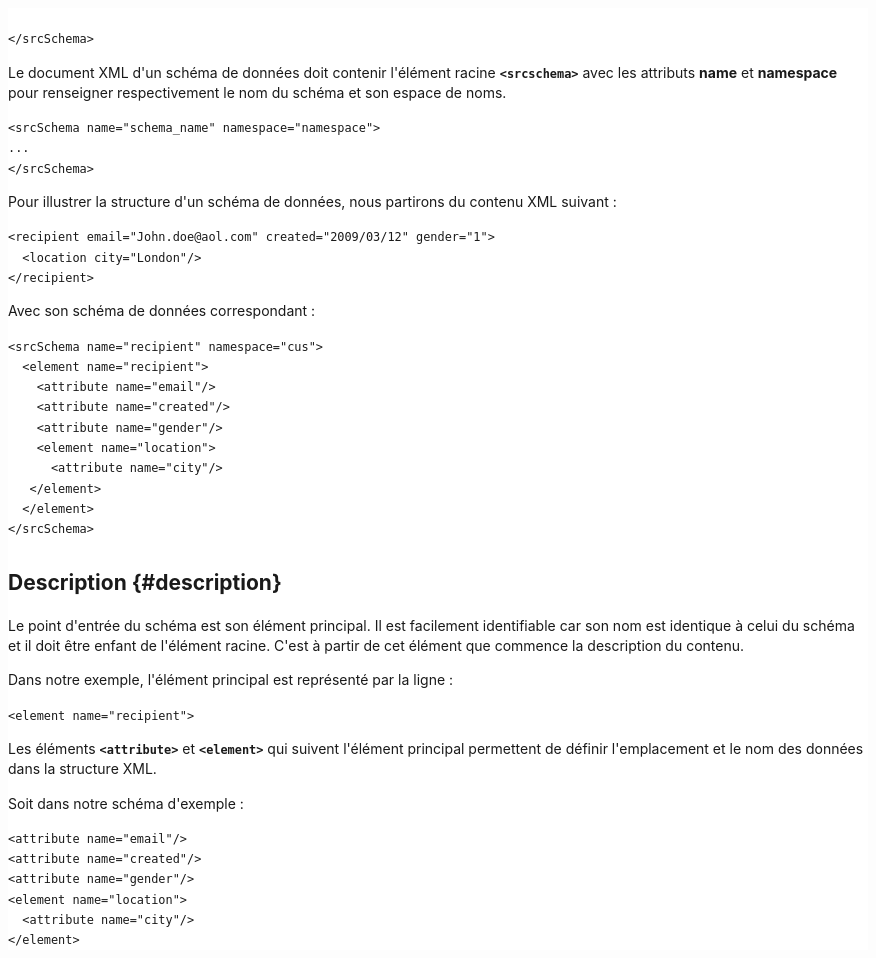 ```
          
</srcSchema>
```

Le document XML d&#39;un schéma de données doit contenir l&#39;élément racine **`<srcschema>`** avec les attributs **name** et **namespace** pour renseigner respectivement le nom du schéma et son espace de noms.

```
<srcSchema name="schema_name" namespace="namespace">
...
</srcSchema>
```

Pour illustrer la structure d&#39;un schéma de données, nous partirons du contenu XML suivant :

```
<recipient email="John.doe@aol.com" created="2009/03/12" gender="1"> 
  <location city="London"/>
</recipient>
```

Avec son schéma de données correspondant :

```
<srcSchema name="recipient" namespace="cus">
  <element name="recipient">
    <attribute name="email"/>
    <attribute name="created"/>
    <attribute name="gender"/>
    <element name="location">
      <attribute name="city"/>
   </element>
  </element>
</srcSchema>
```

## Description {#description}

Le point d&#39;entrée du schéma est son élément principal. Il est facilement identifiable car son nom est identique à celui du schéma et il doit être enfant de l&#39;élément racine. C&#39;est à partir de cet élément que commence la description du contenu.

Dans notre exemple, l&#39;élément principal est représenté par la ligne :

```
<element name="recipient">
```

Les éléments **`<attribute>`** et **`<element>`** qui suivent l&#39;élément principal permettent de définir l&#39;emplacement et le nom des données dans la structure XML.

Soit dans notre schéma d&#39;exemple :

```
<attribute name="email"/>
<attribute name="created"/>
<attribute name="gender"/>
<element name="location">
  <attribute name="city"/>
</element>
```

